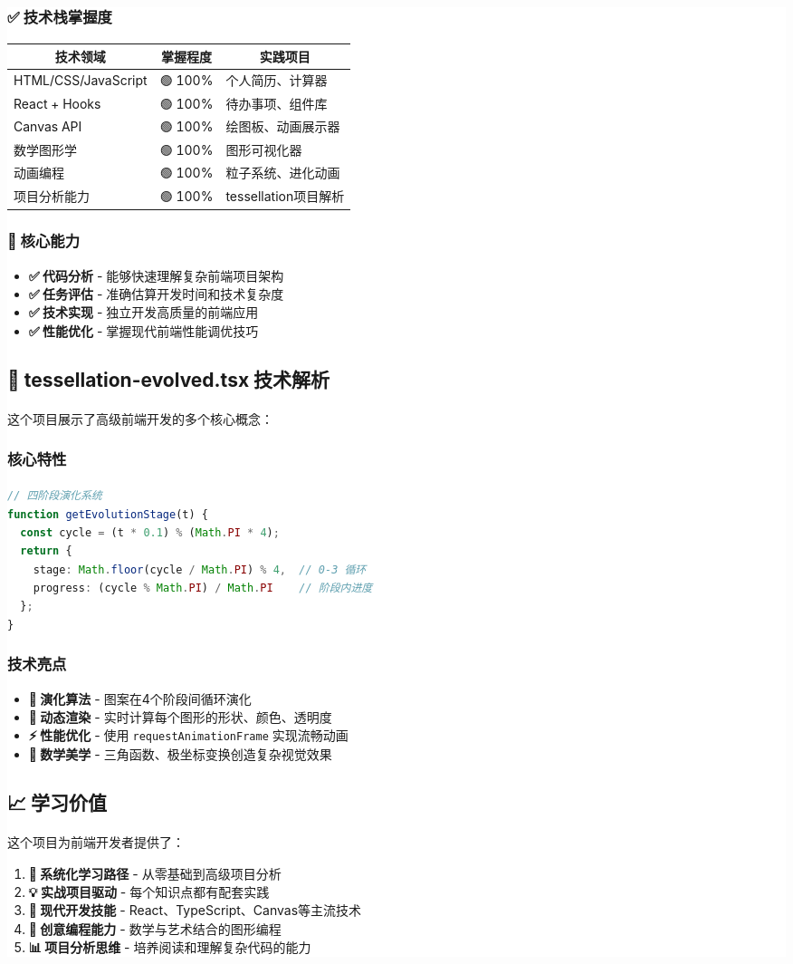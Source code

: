### ✅ 技术栈掌握度

| 技术领域 | 掌握程度 | 实践项目 |
|---------|---------|---------|
| HTML/CSS/JavaScript | 🟢 100% | 个人简历、计算器 |
| React + Hooks | 🟢 100% | 待办事项、组件库 |
| Canvas API | 🟢 100% | 绘图板、动画展示器 |
| 数学图形学 | 🟢 100% | 图形可视化器 |
| 动画编程 | 🟢 100% | 粒子系统、进化动画 |
| 项目分析能力 | 🟢 100% | tessellation项目解析 |

### 🎯 核心能力

- **✅ 代码分析** - 能够快速理解复杂前端项目架构
- **✅ 任务评估** - 准确估算开发时间和技术复杂度  
- **✅ 技术实现** - 独立开发高质量的前端应用
- **✅ 性能优化** - 掌握现代前端性能调优技巧

## 🎨 tessellation-evolved.tsx 技术解析

这个项目展示了高级前端开发的多个核心概念：

### 核心特性

```typescript
// 四阶段演化系统
function getEvolutionStage(t) {
  const cycle = (t * 0.1) % (Math.PI * 4);
  return {
    stage: Math.floor(cycle / Math.PI) % 4,  // 0-3 循环
    progress: (cycle % Math.PI) / Math.PI    // 阶段内进度
  };
}
```

### 技术亮点

- **🔄 演化算法** - 图案在4个阶段间循环演化
- **🎨 动态渲染** - 实时计算每个图形的形状、颜色、透明度  
- **⚡ 性能优化** - 使用 `requestAnimationFrame` 实现流畅动画
- **🧮 数学美学** - 三角函数、极坐标变换创造复杂视觉效果

## 📈 学习价值

这个项目为前端开发者提供了：

1. **🎯 系统化学习路径** - 从零基础到高级项目分析
2. **💡 实战项目驱动** - 每个知识点都有配套实践
3. **🔧 现代开发技能** - React、TypeScript、Canvas等主流技术
4. **🎨 创意编程能力** - 数学与艺术结合的图形编程
5. **📊 项目分析思维** - 培养阅读和理解复杂代码的能力
